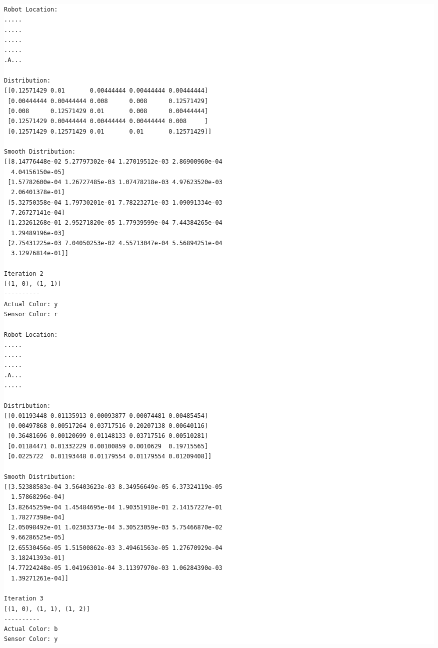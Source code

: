 ```pseudo
Robot Location: 
.....
.....
.....
.....
.A...

Distribution: 
[[0.12571429 0.01       0.00444444 0.00444444 0.00444444]
 [0.00444444 0.00444444 0.008      0.008      0.12571429]
 [0.008      0.12571429 0.01       0.008      0.00444444]
 [0.12571429 0.00444444 0.00444444 0.00444444 0.008     ]
 [0.12571429 0.12571429 0.01       0.01       0.12571429]]

Smooth Distribution: 
[[8.14776448e-02 5.27797302e-04 1.27019512e-03 2.86900960e-04
  4.04156150e-05]
 [1.57782600e-04 1.26727485e-03 1.07478218e-03 4.97623520e-03
  2.06401378e-01]
 [5.32750358e-04 1.79730201e-01 7.78223271e-03 1.09091334e-03
  7.26727141e-04]
 [1.23261268e-01 2.95271820e-05 1.77939599e-04 7.44384265e-04
  1.29489196e-03]
 [2.75431225e-03 7.04050253e-02 4.55713047e-04 5.56894251e-04
  3.12976814e-01]]

Iteration 2
[(1, 0), (1, 1)]
----------
Actual Color: y
Sensor Color: r

Robot Location: 
.....
.....
.....
.A...
.....

Distribution: 
[[0.01193448 0.01135913 0.00093877 0.00074481 0.00485454]
 [0.00497868 0.00517264 0.03717516 0.20207138 0.00640116]
 [0.36481696 0.00120699 0.01148133 0.03717516 0.00510281]
 [0.01184471 0.01332229 0.00100859 0.0010629  0.19715565]
 [0.0225722  0.01193448 0.01179554 0.01179554 0.01209408]]

Smooth Distribution: 
[[3.52388583e-04 3.56403623e-03 8.34956649e-05 6.37324119e-05
  1.57868296e-04]
 [3.82645259e-04 1.45484695e-04 1.90351918e-01 2.14157227e-01
  1.78277398e-04]
 [2.05098492e-01 1.02303373e-04 3.30523059e-03 5.75466870e-02
  9.66286525e-05]
 [2.65530456e-05 1.51500862e-03 3.49461563e-05 1.27670929e-04
  3.18241393e-01]
 [4.77224248e-05 1.04196301e-04 3.11397970e-03 1.06284390e-03
  1.39271261e-04]]

Iteration 3
[(1, 0), (1, 1), (1, 2)]
----------
Actual Color: b
Sensor Color: y
```